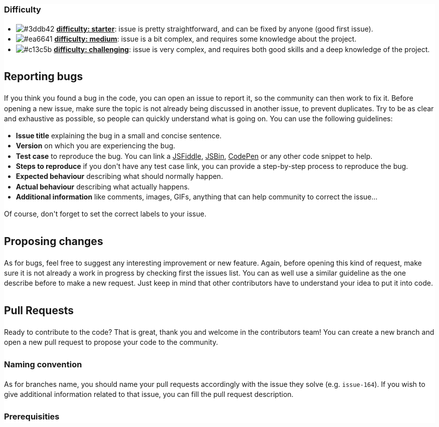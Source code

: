 ### Difficulty
 - ![#3ddb42](https://place-hold.it/15/3ddb42/000000?text=+) **[difficulty: starter](https://github.com/openizr/typescript-dev-kit/labels/difficulty%3A%starter)**:
 issue is pretty straightforward, and can be fixed by anyone (good first issue).
 - ![#ea6641](https://place-hold.it/15/ea6641/000000?text=+) **[difficulty: medium](https://github.com/openizr/typescript-dev-kit/labels/difficulty%3A%medium)**:
 issue is a bit complex, and requires some knowledge about the project.
 - ![#c13c5b](https://place-hold.it/15/c13c5b/000000?text=+) **[difficulty: challenging](https://github.com/openizr/typescript-dev-kit/labels/difficulty%3A%20challenging)**:
 issue is very complex, and requires both good skills and a deep knowledge of the project.


## Reporting bugs

If you think you found a bug in the code, you can open an issue to report it, so the community can
then work to fix it. Before opening a new issue, make sure the topic is not already being discussed
in another issue, to prevent duplicates. Try to be as clear and exhaustive as possible, so people
can quickly understand what is going on. You can use the following guidelines:

 * **Issue title** explaining the bug in a small and concise sentence.
 * **Version** on which you are experiencing the bug.
 * **Test case** to reproduce the bug. You can link a [JSFiddle](https://jsfiddle.net/), [JSBin](https://jsbin.com/), [CodePen](https://codepen.io/#) or any other code snippet to help.
 * **Steps to reproduce** if you don't have any test case link, you can provide a step-by-step process to reproduce the bug.
 * **Expected behaviour** describing what should normally happen.
 * **Actual behaviour** describing what actually happens.
 * **Additional information** like comments, images, GIFs, anything that can help community to correct the issue...

Of course, don't forget to set the correct labels to your issue.


## Proposing changes

As for bugs, feel free to suggest any interesting improvement or new feature. Again, before opening
this kind of request, make sure it is not already a work in progress by checking first the issues
list. You can as well use a similar guideline as the one describe before to make a new request.
Just keep in mind that other contributors have to understand your idea to put it into code.


## Pull Requests

Ready to contribute to the code? That is great, thank you and welcome in the contributors team!
You can create a new branch and open a new pull request to propose your code to the community.

### Naming convention

As for branches name, you should name your pull requests accordingly with the issue they solve
(e.g. `issue-164`). If you wish to give additional information related to that issue, you can fill
the pull request description.

### Prerequisities
